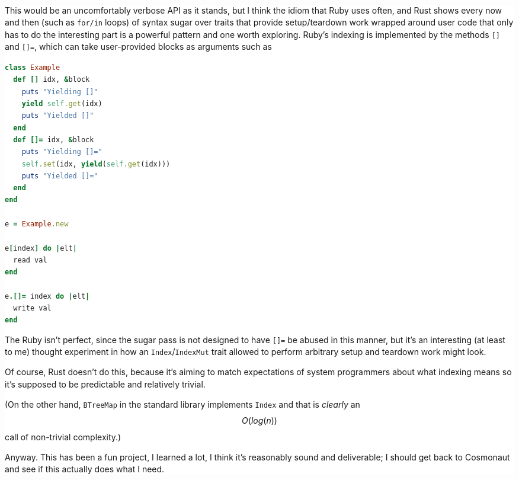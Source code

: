 This would be an uncomfortably verbose API as it stands, but I think the idiom
that Ruby uses often, and Rust shows every now and then (such as `for/in` loops)
of syntax sugar over traits that provide setup/teardown work wrapped around
user code that only has to do the interesting part is a powerful pattern and one
worth exploring. Ruby’s indexing is implemented by the methods `[]` and `[]=`,
which can take user-provided blocks as arguments such as

```ruby
class Example
  def [] idx, &block
    puts "Yielding []"
    yield self.get(idx)
    puts "Yielded []"
  end
  def []= idx, &block
    puts "Yielding []="
    self.set(idx, yield(self.get(idx)))
    puts "Yielded []="
  end
end

e = Example.new

e[index] do |elt|
  read val
end

e.[]= index do |elt|
  write val
end
```

The Ruby isn’t perfect, since the sugar pass is not designed to have `[]=` be
abused in this manner, but it’s an interesting (at least to me) thought
experiment in how an `Index`/`IndexMut` trait allowed to perform arbitrary setup
and teardown work might look.

Of course, Rust doesn’t do this, because it’s aiming to match expectations of
system programmers about what indexing means so it’s supposed to be predictable
and relatively trivial.

(On the other hand, `BTreeMap` in the standard library implements `Index` and
that is *clearly* an $$O(log(n))$$ call of non-trivial complexity.)

Anyway. This has been a fun project, I learned a lot, I think it’s reasonably
sound and deliverable; I should get back to Cosmonaut and see if this actually
does what I need.

[1]: https://img.shields.io/crates/v/bitvec.svg
[2]: https://crates.io/crates/bitvec
[3]: https://img.shields.io/github/license/myrrlyn/bitvec.svg
[4]: https://github.com/myrrlyn/bitvec/blob/master/LICENSE.txt
[5]: https://img.shields.io/crates/dv/bitvec.svg
[6]: https://docs.rs/bitvec/badge.svg
[7]: https://docs.rs/bitvec
[8]: https://github.com/myrrlyn/bitvec
